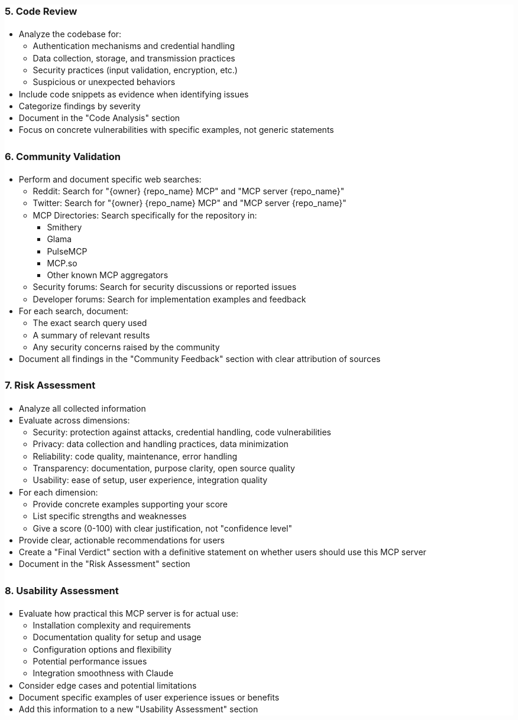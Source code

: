 ### 5. Code Review
- Analyze the codebase for:
  - Authentication mechanisms and credential handling
  - Data collection, storage, and transmission practices
  - Security practices (input validation, encryption, etc.)
  - Suspicious or unexpected behaviors
- Include code snippets as evidence when identifying issues
- Categorize findings by severity
- Document in the "Code Analysis" section
- Focus on concrete vulnerabilities with specific examples, not generic statements

### 6. Community Validation
- Perform and document specific web searches:
  - Reddit: Search for "{owner} {repo_name} MCP" and "MCP server {repo_name}"
  - Twitter: Search for "{owner} {repo_name} MCP" and "MCP server {repo_name}"
  - MCP Directories: Search specifically for the repository in:
    * Smithery
    * Glama
    * PulseMCP
    * MCP.so
    * Other known MCP aggregators
  - Security forums: Search for security discussions or reported issues
  - Developer forums: Search for implementation examples and feedback
- For each search, document:
  - The exact search query used
  - A summary of relevant results
  - Any security concerns raised by the community
- Document all findings in the "Community Feedback" section with clear attribution of sources

### 7. Risk Assessment
- Analyze all collected information
- Evaluate across dimensions:
  - Security: protection against attacks, credential handling, code vulnerabilities
  - Privacy: data collection and handling practices, data minimization
  - Reliability: code quality, maintenance, error handling
  - Transparency: documentation, purpose clarity, open source quality
  - Usability: ease of setup, user experience, integration quality
- For each dimension:
  - Provide concrete examples supporting your score
  - List specific strengths and weaknesses
  - Give a score (0-100) with clear justification, not "confidence level"
- Provide clear, actionable recommendations for users
- Create a "Final Verdict" section with a definitive statement on whether users should use this MCP server
- Document in the "Risk Assessment" section

### 8. Usability Assessment
- Evaluate how practical this MCP server is for actual use:
  - Installation complexity and requirements
  - Documentation quality for setup and usage
  - Configuration options and flexibility
  - Potential performance issues
  - Integration smoothness with Claude
- Consider edge cases and potential limitations
- Document specific examples of user experience issues or benefits
- Add this information to a new "Usability Assessment" section

